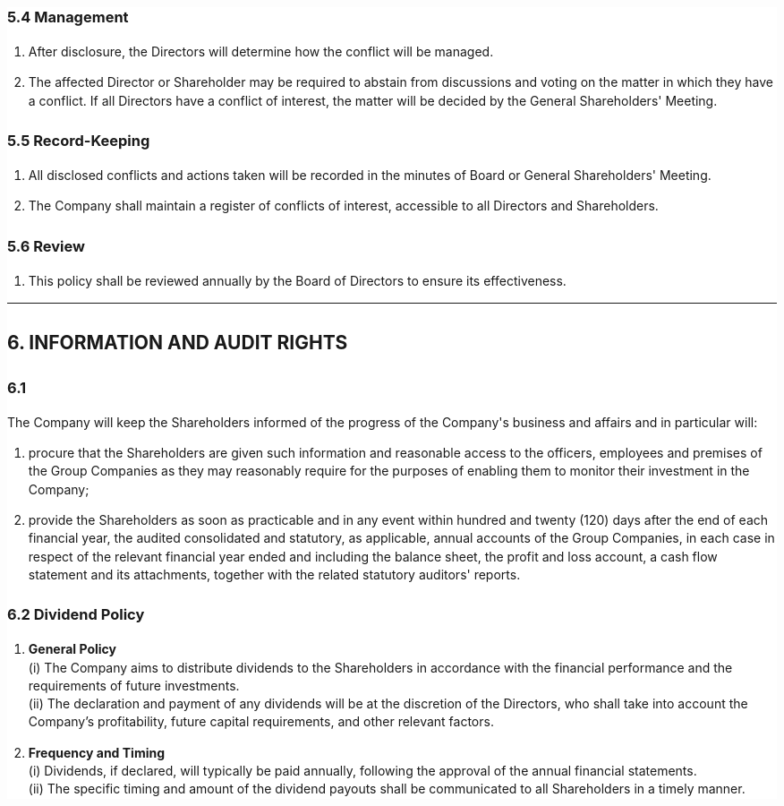 ### 5.4 Management

1. After disclosure, the Directors will determine how the conflict will be managed.

2. The affected Director or Shareholder may be required to abstain from discussions and voting on the matter in which they have a conflict. If all Directors have a conflict of interest, the matter will be decided by the General Shareholders' Meeting.

### 5.5 Record-Keeping

1. All disclosed conflicts and actions taken will be recorded in the minutes of Board or General Shareholders' Meeting.

2. The Company shall maintain a register of conflicts of interest, accessible to all Directors and Shareholders.

### 5.6 Review

1. This policy shall be reviewed annually by the Board of Directors to ensure its effectiveness.

---

## 6. INFORMATION AND AUDIT RIGHTS

### 6.1

The Company will keep the Shareholders informed of the progress of the Company's business and affairs and in particular will:

1. procure that the Shareholders are given such information and reasonable access to the officers, employees and premises of the Group Companies as they may reasonably require for the purposes of enabling them to monitor their investment in the Company;

2. provide the Shareholders as soon as practicable and in any event within hundred and twenty (120) days after the end of each financial year, the audited consolidated and statutory, as applicable, annual accounts of the Group Companies, in each case in respect of the relevant financial year ended and including the balance sheet, the profit and loss account, a cash flow statement and its attachments, together with the related statutory auditors' reports.

### 6.2 Dividend Policy

1. **General Policy**  
   (i) The Company aims to distribute dividends to the Shareholders in accordance with the financial performance and the requirements of future investments.  
   (ii) The declaration and payment of any dividends will be at the discretion of the Directors, who shall take into account the Company’s profitability, future capital requirements, and other relevant factors.

2. **Frequency and Timing**  
   (i) Dividends, if declared, will typically be paid annually, following the approval of the annual financial statements.  
   (ii) The specific timing and amount of the dividend payouts shall be communicated to all Shareholders in a timely manner.
